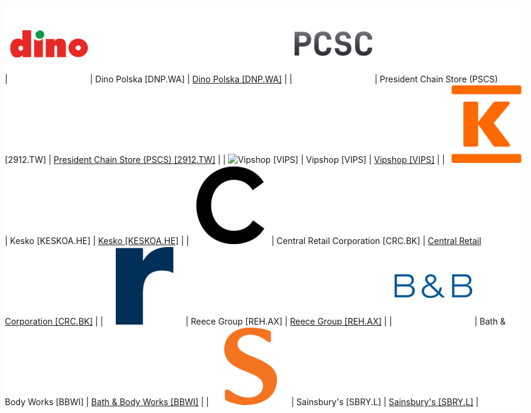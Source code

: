 | ![Dino Polska [DNP.WA]](/img/128/DNP.WA-90a1130f.png) | Dino Polska [DNP.WA] | [Dino Polska [DNP.WA]](../../page/dino-polska/logo/ ) |
| ![President Chain Store (PSCS) [2912.TW]](/img/128/2912.TW-d0862f8e.png) | President Chain Store (PSCS) [2912.TW] | [President Chain Store (PSCS) [2912.TW]](../../page/president-chain-store-pscs/logo/ ) |
| ![Vipshop [VIPS]](/img/128/VIPS-b10576aa.png) | Vipshop [VIPS] | [Vipshop [VIPS]](../../page/vipshop/logo/ ) |
| ![Kesko [KESKOA.HE]](/img/128/KESKOA.HE-f873d1b5.png) | Kesko [KESKOA.HE] | [Kesko [KESKOA.HE]](../../page/kesko/logo/ ) |
| ![Central Retail Corporation [CRC.BK]](/img/128/CRC.BK-5b1138f6.png) | Central Retail Corporation [CRC.BK] | [Central Retail Corporation [CRC.BK]](../../page/central-retail-corporation/logo/ ) |
| ![Reece Group [REH.AX]](/img/128/REH.AX-f7db3280.png) | Reece Group [REH.AX] | [Reece Group [REH.AX]](../../page/reece/logo/ ) |
| ![Bath & Body Works [BBWI]](/img/128/BBWI-a05beef2.png) | Bath & Body Works [BBWI] | [Bath & Body Works [BBWI]](../../page/bath-body-works/logo/ ) |
| ![Sainsbury's [SBRY.L]](/img/128/SBRY.L-d7fe3c81.png) | Sainsbury's [SBRY.L] | [Sainsbury's [SBRY.L]](../../page/sainsburys/logo/ ) |